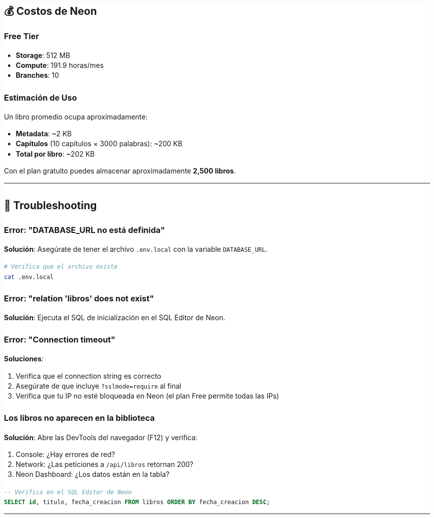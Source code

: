 
## 💰 Costos de Neon

### Free Tier
- **Storage**: 512 MB
- **Compute**: 191.9 horas/mes
- **Branches**: 10

### Estimación de Uso
Un libro promedio ocupa aproximadamente:
- **Metadata**: ~2 KB
- **Capítulos** (10 capítulos × 3000 palabras): ~200 KB
- **Total por libro**: ~202 KB

Con el plan gratuito puedes almacenar aproximadamente **2,500 libros**.

---

## 🐛 Troubleshooting

### Error: "DATABASE_URL no está definida"

**Solución**: Asegúrate de tener el archivo `.env.local` con la variable `DATABASE_URL`.

```bash
# Verifica que el archivo existe
cat .env.local
```

### Error: "relation 'libros' does not exist"

**Solución**: Ejecuta el SQL de inicialización en el SQL Editor de Neon.

### Error: "Connection timeout"

**Soluciones**:
1. Verifica que el connection string es correcto
2. Asegúrate de que incluye `?sslmode=require` al final
3. Verifica que tu IP no esté bloqueada en Neon (el plan Free permite todas las IPs)

### Los libros no aparecen en la biblioteca

**Solución**: Abre las DevTools del navegador (F12) y verifica:
1. Console: ¿Hay errores de red?
2. Network: ¿Las peticiones a `/api/libros` retornan 200?
3. Neon Dashboard: ¿Los datos están en la tabla?

```sql
-- Verifica en el SQL Editor de Neon
SELECT id, titulo, fecha_creacion FROM libros ORDER BY fecha_creacion DESC;
```

---
